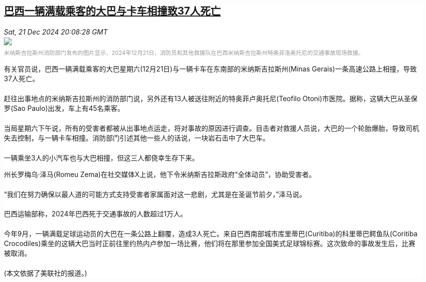
[巴西一辆满载乘客的大巴与卡车相撞致37人死亡](https://www.voachinese.com/a/people-die-in-a-crash-between-a-passenger-bus-and-a-truck-in-brazil-20241221/7909802.html)
------

<div><i>Sat, 21 Dec 2024 20:08:28 GMT</i></div><img src="https://images.weserv.nl?url=gdb.voanews.com/c83df5fb-8554-4c1d-a2eb-15b8adc72c43_r1_s_w900.jpg" width="100%"><div><small style="color: #999;">米纳斯吉拉斯州消防部门发布的图片显示，2024年12月21日，消防员和其他救援队在巴西米纳斯吉拉斯州特奥菲洛奥托尼的交通事故现场救援。</small></div><p>有关官员说，巴西一辆满载乘客的大巴星期六(12月21日)与一辆卡车在东南部的米纳斯吉拉斯州(Minas Gerais)一条高速公路上相撞，导致37人死亡。<br /><br />赶往出事地点的米纳斯吉拉斯州的消防部门说，另外还有13人被送往附近的特奥菲卢奥托尼(Teofilo Otoni)市医院。据称，这辆大巴从圣保罗(Sao Paulo)出发，车上有45名乘客。<br /><br />当局星期六下午说，所有的受害者都被从出事地点运走，将对事故的原因进行调查。目击者对救援人员说，大巴的一个轮胎爆胎，导致司机失去控制，与一辆卡车相撞。消防部门引述其他一些人的话说，一块岩石击中了大巴车。<br /><br />一辆乘坐3人的小汽车也与大巴相撞，但这三人都侥幸生存下来。</p><p>州长罗梅乌·泽马(Romeu Zema)在社交媒体X上说，他下令米纳斯吉拉斯政府“全体动员”，协助受害者。<br /><br />“我们在努力确保以最人道的可能方式支持受害者家属面对这一悲剧，尤其是在圣诞节前夕，”泽马说。<br /><br />巴西运输部称，2024年巴西死于交通事故的人数超过1万人。<br /><br />今年9月，一辆满载足球运动员的大巴在一条公路上翻覆，造成3人死亡。来自巴西南部城市库里蒂巴(Curitiba)的科里蒂巴鳄鱼队(Coritiba Crocodiles)乘坐的这辆大巴当时正前往里约热内卢参加一场比赛，他们将在那里参加全国美式足球锦标赛。这次致命的事故发生后，比赛被取消。<br /><br />(本文依据了美联社的报道。)</p>
